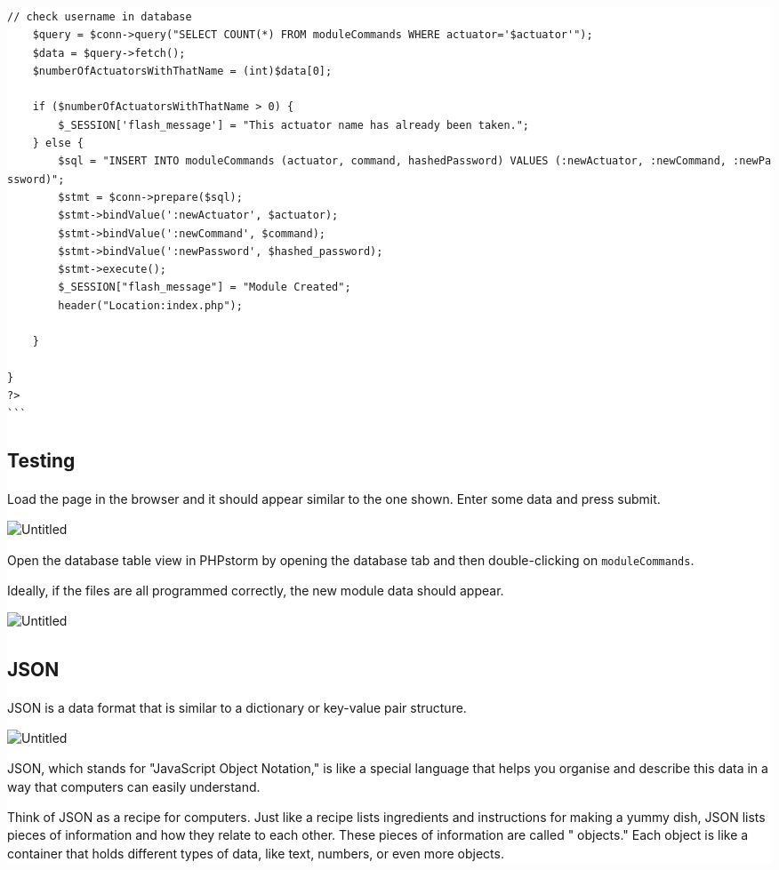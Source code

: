     // check username in database
        $query = $conn->query("SELECT COUNT(*) FROM moduleCommands WHERE actuator='$actuator'");
        $data = $query->fetch();
        $numberOfActuatorsWithThatName = (int)$data[0];
    
        if ($numberOfActuatorsWithThatName > 0) {
            $_SESSION['flash_message'] = "This actuator name has already been taken.";
        } else {
            $sql = "INSERT INTO moduleCommands (actuator, command, hashedPassword) VALUES (:newActuator, :newCommand, :newPassword)";
            $stmt = $conn->prepare($sql);
            $stmt->bindValue(':newActuator', $actuator);
            $stmt->bindValue(':newCommand', $command);
            $stmt->bindValue(':newPassword', $hashed_password);
            $stmt->execute();
            $_SESSION["flash_message"] = "Module Created";
            header("Location:index.php");
    
        }
    
    }
    ?>
    ```

  ## Testing

  Load the page in the browser and it should appear similar to the one shown. Enter some data and press submit.

  ![Untitled](Untitled39.png)

  Open the database table view in PHPstorm by opening the database tab and then double-clicking on `moduleCommands`.

  Ideally, if the files are all programmed correctly, the new module data should appear.

  ![Untitled](Untitled40.png)

  ## JSON

  JSON is a data format that is similar to a dictionary or key-value pair structure.

  ![Untitled](Untitled41.png)

  JSON, which stands for "JavaScript Object Notation," is like a special language that helps you organise and describe
  this data in a way that computers can easily understand.

  Think of JSON as a recipe for computers. Just like a recipe lists ingredients and instructions for making a yummy
  dish, JSON lists pieces of information and how they relate to each other. These pieces of information are called "
  objects." Each object is like a container that holds different types of data, like text, numbers, or even more
  objects.


[//]: # (Done in HTML to allow for a header column)